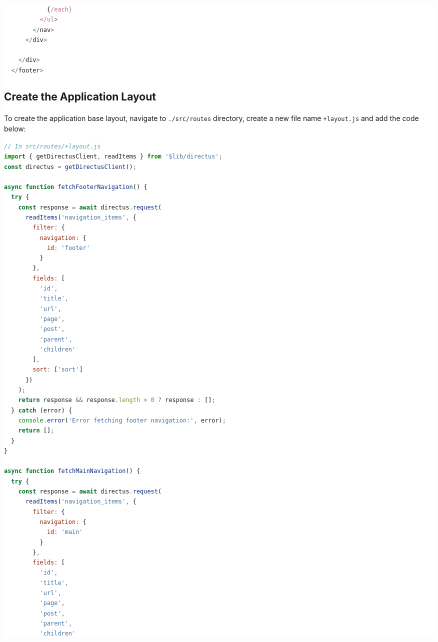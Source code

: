 ```javascript
            {/each}
          </ul>
        </nav>
      </div>
      
    </div>
  </footer>
```

## Create the Application Layout
To create the application base layout, navigate to `./src/routes` directory, create a new file name `+layout.js` and add the code below:

```javascript
// In src/routes/+layout.js
import { getDirectusClient, readItems } from '$lib/directus';
const directus = getDirectusClient();

async function fetchFooterNavigation() {
  try {
    const response = await directus.request(
      readItems('navigation_items', {
        filter: {
          navigation: {
            id: 'footer'
          }
        },
        fields: [
          'id',
          'title',
          'url',
          'page',
          'post',
          'parent',
          'children'
        ],
        sort: ['sort']
      })
    );
    return response && response.length > 0 ? response : [];
  } catch (error) {
    console.error('Error fetching footer navigation:', error);
    return [];
  }
}

async function fetchMainNavigation() {
  try {
    const response = await directus.request(
      readItems('navigation_items', {
        filter: {
          navigation: {
            id: 'main'
          }
        },
        fields: [
          'id',
          'title',
          'url',
          'page',
          'post',
          'parent',
          'children'
```